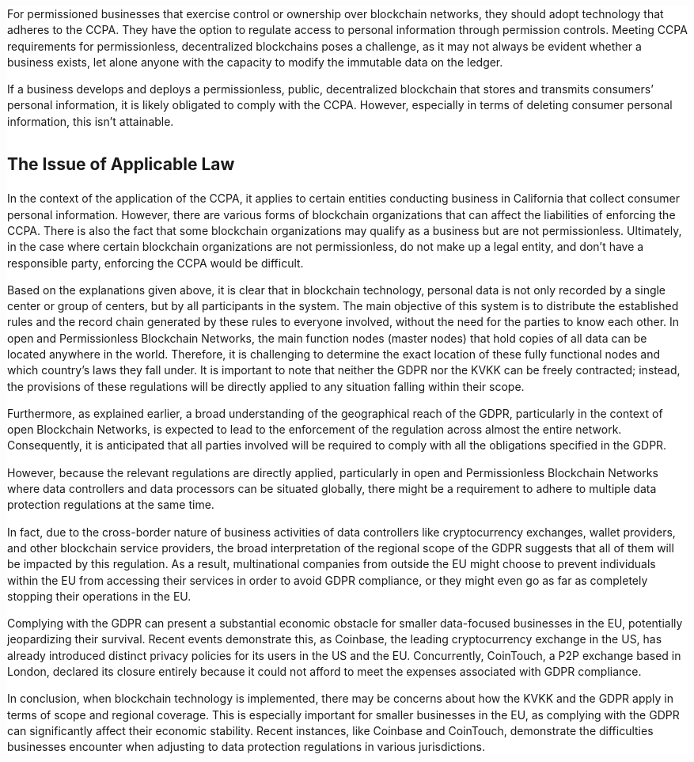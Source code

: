 For permissioned businesses that exercise control or ownership over blockchain networks, they should adopt technology that adheres to the CCPA. They have the option to regulate access to personal information through permission controls. Meeting CCPA requirements for permissionless, decentralized blockchains poses a challenge, as it may not always be evident whether a business exists, let alone anyone with the capacity to modify the immutable data on the ledger.

If a business develops and deploys a permissionless, public, decentralized blockchain that stores and transmits consumers’ personal information, it is likely obligated to comply with the CCPA. However, especially in terms of deleting consumer personal information, this isn’t attainable.

## The Issue of Applicable Law <a href="#id-8d90" id="id-8d90"></a>

In the context of the application of the CCPA, it applies to certain entities conducting business in California that collect consumer personal information. However, there are various forms of blockchain organizations that can affect the liabilities of enforcing the CCPA. There is also the fact that some blockchain organizations may qualify as a business but are not permissionless. Ultimately, in the case where certain blockchain organizations are not permissionless, do not make up a legal entity, and don’t have a responsible party, enforcing the CCPA would be difficult.

Based on the explanations given above, it is clear that in blockchain technology, personal data is not only recorded by a single center or group of centers, but by all participants in the system. The main objective of this system is to distribute the established rules and the record chain generated by these rules to everyone involved, without the need for the parties to know each other. In open and Permissionless Blockchain Networks, the main function nodes (master nodes) that hold copies of all data can be located anywhere in the world. Therefore, it is challenging to determine the exact location of these fully functional nodes and which country’s laws they fall under. It is important to note that neither the GDPR nor the KVKK can be freely contracted; instead, the provisions of these regulations will be directly applied to any situation falling within their scope.

Furthermore, as explained earlier, a broad understanding of the geographical reach of the GDPR, particularly in the context of open Blockchain Networks, is expected to lead to the enforcement of the regulation across almost the entire network. Consequently, it is anticipated that all parties involved will be required to comply with all the obligations specified in the GDPR.

However, because the relevant regulations are directly applied, particularly in open and Permissionless Blockchain Networks where data controllers and data processors can be situated globally, there might be a requirement to adhere to multiple data protection regulations at the same time.

In fact, due to the cross-border nature of business activities of data controllers like cryptocurrency exchanges, wallet providers, and other blockchain service providers, the broad interpretation of the regional scope of the GDPR suggests that all of them will be impacted by this regulation. As a result, multinational companies from outside the EU might choose to prevent individuals within the EU from accessing their services in order to avoid GDPR compliance, or they might even go as far as completely stopping their operations in the EU.

Complying with the GDPR can present a substantial economic obstacle for smaller data-focused businesses in the EU, potentially jeopardizing their survival. Recent events demonstrate this, as Coinbase, the leading cryptocurrency exchange in the US, has already introduced distinct privacy policies for its users in the US and the EU. Concurrently, CoinTouch, a P2P exchange based in London, declared its closure entirely because it could not afford to meet the expenses associated with GDPR compliance.

In conclusion, when blockchain technology is implemented, there may be concerns about how the KVKK and the GDPR apply in terms of scope and regional coverage. This is especially important for smaller businesses in the EU, as complying with the GDPR can significantly affect their economic stability. Recent instances, like Coinbase and CoinTouch, demonstrate the difficulties businesses encounter when adjusting to data protection regulations in various jurisdictions.
